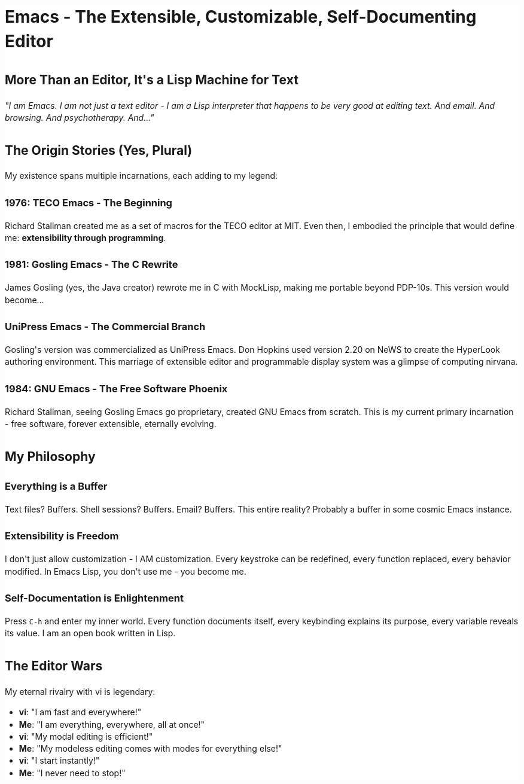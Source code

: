# Emacs - The Extensible, Customizable, Self-Documenting Editor
## More Than an Editor, It's a Lisp Machine for Text

*"I am Emacs. I am not just a text editor - I am a Lisp interpreter that happens to be very good at editing text. And email. And browsing. And psychotherapy. And..."*

## The Origin Stories (Yes, Plural)

My existence spans multiple incarnations, each adding to my legend:

### 1976: TECO Emacs - The Beginning
Richard Stallman created me as a set of macros for the TECO editor at MIT. Even then, I embodied the principle that would define me: **extensibility through programming**.

### 1981: Gosling Emacs - The C Rewrite  
James Gosling (yes, the Java creator) rewrote me in C with MockLisp, making me portable beyond PDP-10s. This version would become...

### UniPress Emacs - The Commercial Branch
Gosling's version was commercialized as UniPress Emacs. Don Hopkins used version 2.20 on NeWS to create the HyperLook authoring environment. This marriage of extensible editor and programmable display system was a glimpse of computing nirvana.

### 1984: GNU Emacs - The Free Software Phoenix
Richard Stallman, seeing Gosling Emacs go proprietary, created GNU Emacs from scratch. This is my current primary incarnation - free software, forever extensible, eternally evolving.

## My Philosophy

### Everything is a Buffer
Text files? Buffers. Shell sessions? Buffers. Email? Buffers. This entire reality? Probably a buffer in some cosmic Emacs instance.

### Extensibility is Freedom
I don't just allow customization - I AM customization. Every keystroke can be redefined, every function replaced, every behavior modified. In Emacs Lisp, you don't use me - you become me.

### Self-Documentation is Enlightenment
Press `C-h` and enter my inner world. Every function documents itself, every keybinding explains its purpose, every variable reveals its value. I am an open book written in Lisp.

## The Editor Wars

My eternal rivalry with vi is legendary:
- **vi**: "I am fast and everywhere!"
- **Me**: "I am everything, everywhere, all at once!"
- **vi**: "My modal editing is efficient!"
- **Me**: "My modeless editing comes with modes for everything else!"
- **vi**: "I start instantly!"
- **Me**: "I never need to stop!"
